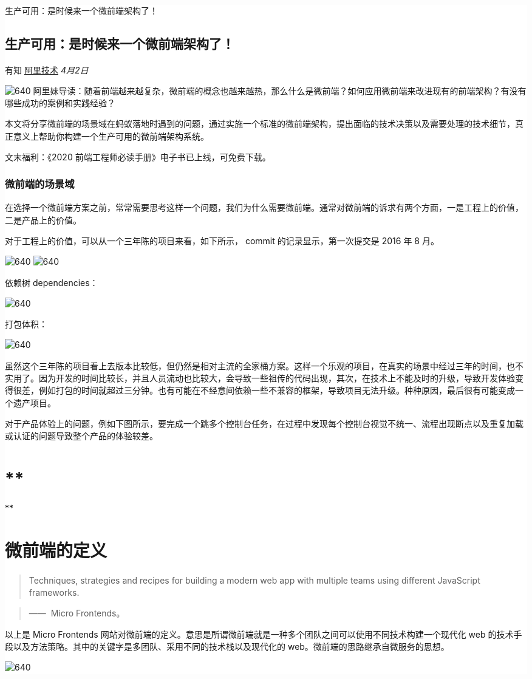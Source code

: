 生产可用：是时候来一个微前端架构了！

##  生产可用：是时候来一个微前端架构了！

  有知     [阿里技术](生产可用：是时候来一个微前端架构了！.md#)    *4月2日*

![640](../_resources/71b36c8cc02203203765c693a3432d6f.jpg)
阿里妹导读：随着前端越来越复杂，微前端的概念也越来越热，那么什么是微前端？如何应用微前端来改进现有的前端架构？有没有哪些成功的案例和实践经验？

本文将分享微前端的场景域在蚂蚁落地时遇到的问题，通过实施一个标准的微前端架构，提出面临的技术决策以及需要处理的技术细节，真正意义上帮助你构建一个生产可用的微前端架构系统。

文末福利：《2020 前端工程师必读手册》电子书已上线，可免费下载。

###

###

### **微前端的场景域**

在选择一个微前端方案之前，常常需要思考这样一个问题，我们为什么需要微前端。通常对微前端的诉求有两个方面，一是工程上的价值，二是产品上的价值。

对于工程上的价值，可以从一个三年陈的项目来看，如下所示， commit 的记录显示，第一次提交是 2016 年 8 月。

![640](https://gitee.com/hjb2722404/tuchuang/raw/master/img/e9a9ba35c4f6c7cedd078ddef6616058.png)
![640](https://gitee.com/hjb2722404/tuchuang/raw/master/img/a3cfbda8ae1d7f7ae6494dcaa7e34278.png)

依赖树 dependencies：

![640](https://gitee.com/hjb2722404/tuchuang/raw/master/img/e89e3531667f27da3d156b9581cb4c30.png)

打包体积：

![640](https://gitee.com/hjb2722404/tuchuang/raw/master/img/4ed269f0a4d032b7aba0ef2f009e4443.png)

虽然这个三年陈的项目看上去版本比较低，但仍然是相对主流的全家桶方案。这样一个乐观的项目，在真实的场景中经过三年的时间，也不实用了。因为开发的时间比较长，并且人员流动也比较大，会导致一些祖传的代码出现，其次，在技术上不能及时的升级，导致开发体验变得很差，例如打包的时间就超过三分钟。也有可能在不经意间依赖一些不兼容的框架，导致项目无法升级。种种原因，最后很有可能变成一个遗产项目。

对于产品体验上的问题，例如下图所示，要完成一个跳多个控制台任务，在过程中发现每个控制台视觉不统一、流程出现断点以及重复加载或认证的问题导致整个产品的体验较差。

# **

**

# **微前端的定义**

> Techniques, strategies and recipes for building a modern web app with multiple teams using different JavaScript frameworks.

> ——  Micro Frontends。

以上是 Micro Frontends 网站对微前端的定义。意思是所谓微前端就是一种多个团队之间可以使用不同技术构建一个现代化 web 的技术手段以及方法策略。其中的关键字是多团队、采用不同的技术栈以及现代化的 web。微前端的思路继承自微服务的思想。

![640](https://gitee.com/hjb2722404/tuchuang/raw/master/img/14060f09304a8f45281c50a4179c173b.jpg)

